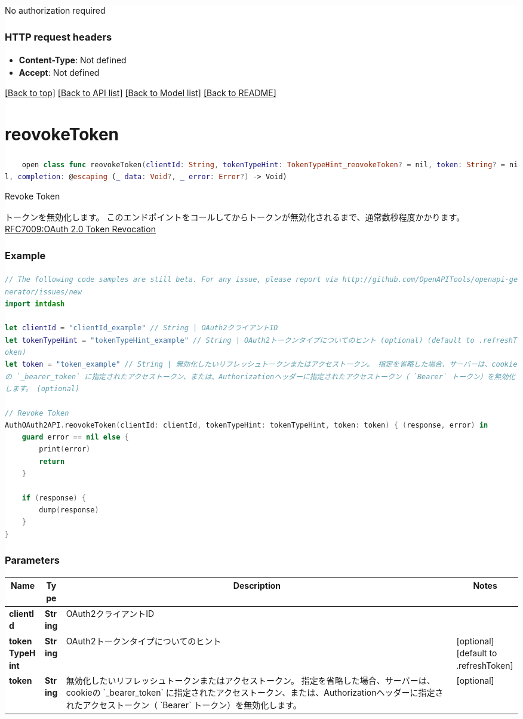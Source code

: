 No authorization required

### HTTP request headers

 - **Content-Type**: Not defined
 - **Accept**: Not defined

[[Back to top]](#) [[Back to API list]](../README.md#documentation-for-api-endpoints) [[Back to Model list]](../README.md#documentation-for-models) [[Back to README]](../README.md)

# **reovokeToken**
```swift
    open class func reovokeToken(clientId: String, tokenTypeHint: TokenTypeHint_reovokeToken? = nil, token: String? = nil, completion: @escaping (_ data: Void?, _ error: Error?) -> Void)
```

Revoke Token

トークンを無効化します。 このエンドポイントをコールしてからトークンが無効化されるまで、通常数秒程度かかります。 [RFC7009:OAuth 2.0 Token Revocation](https://tools.ietf.org/html/rfc7009)

### Example
```swift
// The following code samples are still beta. For any issue, please report via http://github.com/OpenAPITools/openapi-generator/issues/new
import intdash

let clientId = "clientId_example" // String | OAuth2クライアントID
let tokenTypeHint = "tokenTypeHint_example" // String | OAuth2トークンタイプについてのヒント (optional) (default to .refreshToken)
let token = "token_example" // String | 無効化したいリフレッシュトークンまたはアクセストークン。 指定を省略した場合、サーバーは、cookieの `_bearer_token` に指定されたアクセストークン、または、Authorizationヘッダーに指定されたアクセストークン（ `Bearer` トークン）を無効化します。 (optional)

// Revoke Token
AuthOAuth2API.reovokeToken(clientId: clientId, tokenTypeHint: tokenTypeHint, token: token) { (response, error) in
    guard error == nil else {
        print(error)
        return
    }

    if (response) {
        dump(response)
    }
}
```

### Parameters

Name | Type | Description  | Notes
------------- | ------------- | ------------- | -------------
 **clientId** | **String** | OAuth2クライアントID | 
 **tokenTypeHint** | **String** | OAuth2トークンタイプについてのヒント | [optional] [default to .refreshToken]
 **token** | **String** | 無効化したいリフレッシュトークンまたはアクセストークン。 指定を省略した場合、サーバーは、cookieの &#x60;_bearer_token&#x60; に指定されたアクセストークン、または、Authorizationヘッダーに指定されたアクセストークン（ &#x60;Bearer&#x60; トークン）を無効化します。 | [optional] 
